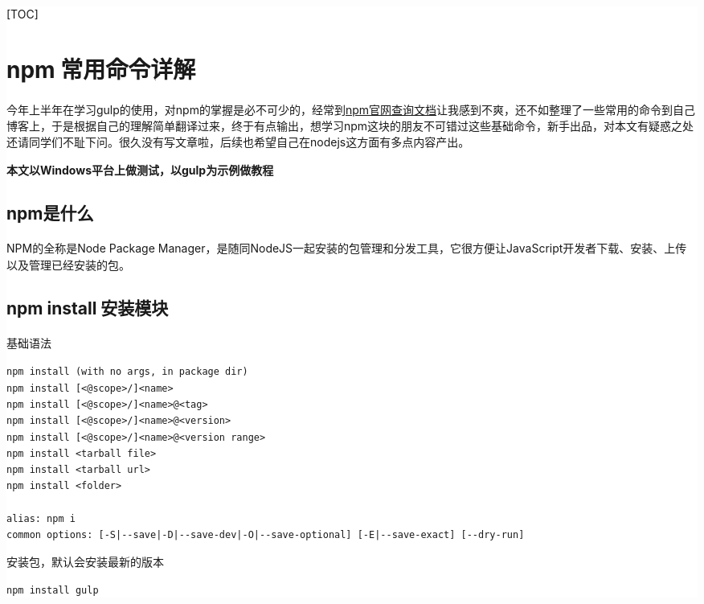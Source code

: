 [TOC]



# npm 常用命令详解

今年上半年在学习gulp的使用，对npm的掌握是必不可少的，经常到[npm官网查询文档](https://docs.npmjs.com/#cli)让我感到不爽，还不如整理了一些常用的命令到自己博客上，于是根据自己的理解简单翻译过来，终于有点输出，想学习npm这块的朋友不可错过这些基础命令，新手出品，对本文有疑惑之处还请同学们不耻下问。很久没有写文章啦，后续也希望自己在nodejs这方面有多点内容产出。

**本文以Windows平台上做测试，以gulp为示例做教程**



## npm是什么

NPM的全称是Node Package Manager，是随同NodeJS一起安装的包管理和分发工具，它很方便让JavaScript开发者下载、安装、上传以及管理已经安装的包。

## npm install 安装模块

基础语法

```
npm install (with no args, in package dir)
npm install [<@scope>/]<name>
npm install [<@scope>/]<name>@<tag>
npm install [<@scope>/]<name>@<version>
npm install [<@scope>/]<name>@<version range>
npm install <tarball file>
npm install <tarball url>
npm install <folder>

alias: npm i
common options: [-S|--save|-D|--save-dev|-O|--save-optional] [-E|--save-exact] [--dry-run]
```

安装包，默认会安装最新的版本

```
npm install gulp
```
